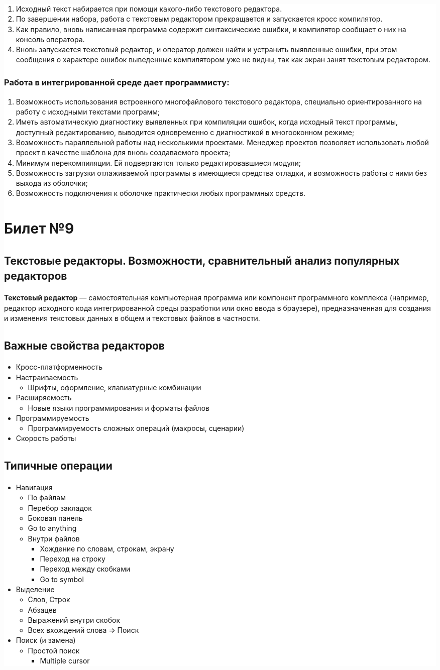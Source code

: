 1. Исходный текст набирается при помощи какого-либо текстового редактора.
2. По завершении набора, работа с текстовым редактором прекращается и запускается кросс компилятор.
3. Как правило, вновь написанная программа содержит синтаксические ошибки, и компилятор сообщает о них на консоль оператора.
4. Вновь запускается текстовый редактор, и оператор должен найти и устранить выявленные ошибки, при этом сообщения о характере ошибок выведенные компилятором уже не видны, так как экран занят текстовым редактором.

### Работа в интегрированной среде дает программисту:

1. Возможность использования встроенного многофайлового текстового редактора, специально ориентированного на работу с исходными текстами программ;
2. Иметь автоматическую диагностику выявленных при компиляции ошибок, когда исходный текст программы, доступный редактированию, выводится одновременно с диагностикой в многооконном режиме;
3. Возможность параллельной работы над несколькими проектами. Менеджер проектов позволяет использовать любой проект в качестве шаблона для вновь создаваемого проекта;
4. Минимум перекомпиляции. Ей подвергаются только редактировавшиеся модули;
5. Возможность загрузки отлаживаемой программы в имеющиеся средства отладки, и возможность работы с ними без выхода из оболочки;
6. Возможность подключения к оболочке практически любых программных средств.



# Билет №9
## Текстовые редакторы. Возможности, сравнительный анализ популярных редакторов

__Текстовый редактор__ — самостоятельная компьютерная программа или компонент программного комплекса (например, редактор исходного кода интегрированной среды разработки или окно ввода в браузере), предназначенная для создания и изменения текстовых данных в общем и текстовых файлов в частности.

## Важные свойства редакторов

* Кросс-платформенность
* Настраиваемость
    * Шрифты, оформление, клавиатурные комбинации
* Расширяемость
    * Новые языки программирования и форматы файлов
* Программируемость
    * Программируемость сложных операций (макросы, сценарии)
* Скорость работы

## Типичные операции

* Навигация
    * По файлам
    * Перебор закладок
    * Боковая панель
    * Go to anything
    * Внутри файлов
        * Хождение по словам, строкам, экрану
        * Переход на строку
        * Переход между скобками
        * Go to symbol
* Выделение
    * Слов, Строк
    * Абзацев
    * Выражений внутри скобок
    * Всех вхождений слова => Поиск
* Поиск (и замена)
    * Простой поиск
        * Multiple cursor